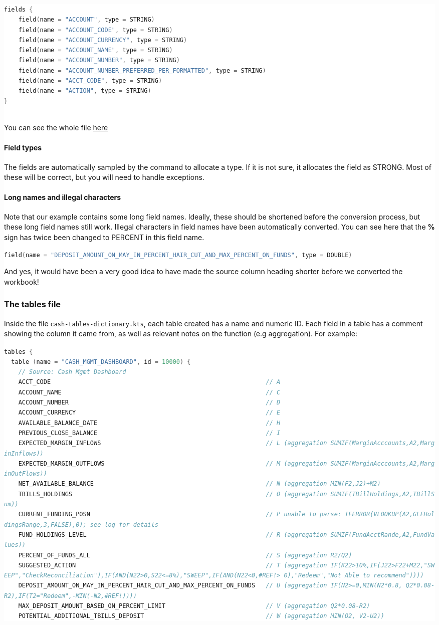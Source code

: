 ```kotlin
fields {
    field(name = "ACCOUNT", type = STRING)
    field(name = "ACCOUNT_CODE", type = STRING)
    field(name = "ACCOUNT_CURRENCY", type = STRING)
    field(name = "ACCOUNT_NAME", type = STRING)
    field(name = "ACCOUNT_NUMBER", type = STRING)
    field(name = "ACCOUNT_NUMBER_PREFERRED_PER_FORMATTED", type = STRING)
    field(name = "ACCT_CODE", type = STRING)
    field(name = "ACTION", type = STRING)
}
  
```
You can see the whole file [here](/server-modules/integration/excel-to-genesis/Files/guide-5)
#### Field types
The fields are automatically sampled by the command to allocate a type. If it is not sure, it allocates the field as STRONG. Most of these will be correct, but you will need to handle exceptions.
#### Long names and illegal characters
Note that our example contains some long field names. Ideally, these should be shortened before the conversion process, but these long field names still work.
Illegal characters in field names have been automatically converted. You can see here that the **%** sign has twice been changed to PERCENT in this field name.
```kotlin
field(name = "DEPOSIT_AMOUNT_ON_MAY_IN_PERCENT_HAIR_CUT_AND_MAX_PERCENT_ON_FUNDS", type = DOUBLE)
  ```
And yes, it would have been a very good idea to have made the source column heading shorter before we converted the workbook!
### The tables file
Inside the file `cash-tables-dictionary.kts`, each table created has a name and numeric ID. Each field in a table has a comment showing the column it came from, as well as relevant notes on the function (e.g aggregation). For example:
```kotlin
tables {
  table (name = "CASH_MGMT_DASHBOARD", id = 10000) {
    // Source: Cash Mgmt Dashboard
    ACCT_CODE                                                            // A
    ACCOUNT_NAME                                                         // C
    ACCOUNT_NUMBER                                                       // D
    ACCOUNT_CURRENCY                                                     // E
    AVAILABLE_BALANCE_DATE                                               // H
    PREVIOUS_CLOSE_BALANCE                                               // I
    EXPECTED_MARGIN_INFLOWS                                              // L (aggregation SUMIF(MarginAcccounts,A2,MarginInflows))
    EXPECTED_MARGIN_OUTFLOWS                                             // M (aggregation SUMIF(MarginAcccounts,A2,MarginOutFlows))
    NET_AVAILABLE_BALANCE                                                // N (aggregation MIN(F2,J2)+M2)
    TBILLS_HOLDINGS                                                      // O (aggregation SUMIF(TBillHoldings,A2,TBillSum))
    CURRENT_FUNDING_POSN                                                 // P unable to parse: IFERROR(VLOOKUP(A2,GLFHoldingsRange,3,FALSE),0); see log for details
    FUND_HOLDINGS_LEVEL                                                  // R (aggregation SUMIF(FundAcctRande,A2,FundValues))
    PERCENT_OF_FUNDS_ALL                                                 // S (aggregation R2/Q2)
    SUGGESTED_ACTION                                                     // T (aggregation IF(K22>10%,IF(J22>F22+M22,"SWEEP","CheckReconciliation"),IF(AND(N22>0,S22<=8%),"SWEEP",IF(AND(N22<0,#REF!> 0),"Redeem","Not Able to recommend"))))
    DEPOSIT_AMOUNT_ON_MAY_IN_PERCENT_HAIR_CUT_AND_MAX_PERCENT_ON_FUNDS   // U (aggregation IF(N2>=0,MIN(N2*0.8, Q2*0.08-R2),IF(T2="Redeem",-MIN(-N2,#REF!))))
    MAX_DEPOSIT_AMOUNT_BASED_ON_PERCENT_LIMIT                            // V (aggregation Q2*0.08-R2)
    POTENTIAL_ADDITIONAL_TBILLS_DEPOSIT                                  // W (aggregation MIN(O2, V2-U2))
```